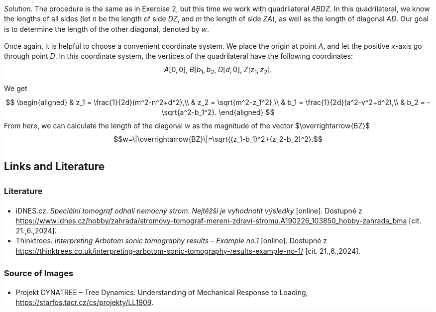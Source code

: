 *Solution.* The procedure is the same as in Exercise 2, but this time we work with quadrilateral $ABDZ$. 
In this quadrilateral, we know the lengths of all sides 
(let $n$ be the length of side $DZ$, and $m$ the length of side $ZA$), 
as well as the length of diagonal $AD$. 
Our goal is to determine the length of the other diagonal, denoted by $w$.

Once again, it is helpful to choose a convenient coordinate system. 
We place the origin at point $A$, and let the positive $x$-axis go through point $D$. 
In this coordinate system, the vertices of the quadrilateral have the following coordinates:
$$A[0,0],\;B[b_1,b_2,\;D[d,0],\;Z[z_1,z_2].$$

We get
$$
\begin{aligned}
& z_1 = \frac{1}{2d}(m^2-n^2+d^2),\\
& z_2 = \sqrt{m^2-z_1^2},\\
& b_1 = \frac{1}{2d}(a^2-v^2+d^2),\\
& b_2 = -\sqrt{a^2-b_1^2}.
\end{aligned}
$$
From here, we can calculate the length of the diagonal $w$ as the magnitude of the vector $\overrightarrow{BZ}$
$$w=\|\overrightarrow{BZ}\|=\sqrt{(z_1-b_1)^2+(z_2-b_2)^2}.$$

## Links and Literature

### Literature

* iDNES.cz. *Speciální tomograf odhalí nemocný strom. Nejtěžší je vyhodnotit výsledky* [online]. Dostupné z https://www.idnes.cz/hobby/zahrada/stromovy-tomograf-mereni-zdravi-stromu.A190226_103850_hobby-zahrada_bma [cit. 21.\,6.\,2024].
* Thinktrees. *Interpreting Arbotom sonic tomography results – Example no.1* [online]. Dostupné z https://thinktrees.co.uk/interpreting-arbotom-sonic-tomography-results-example-no-1/ [cit. 21.\,6.\,2024].

### Source of Images

* Projekt DYNATREE – Tree Dynamics: Understanding of Mechanical Response to Loading, <https://starfos.tacr.cz/cs/projekty/LL1909>.
